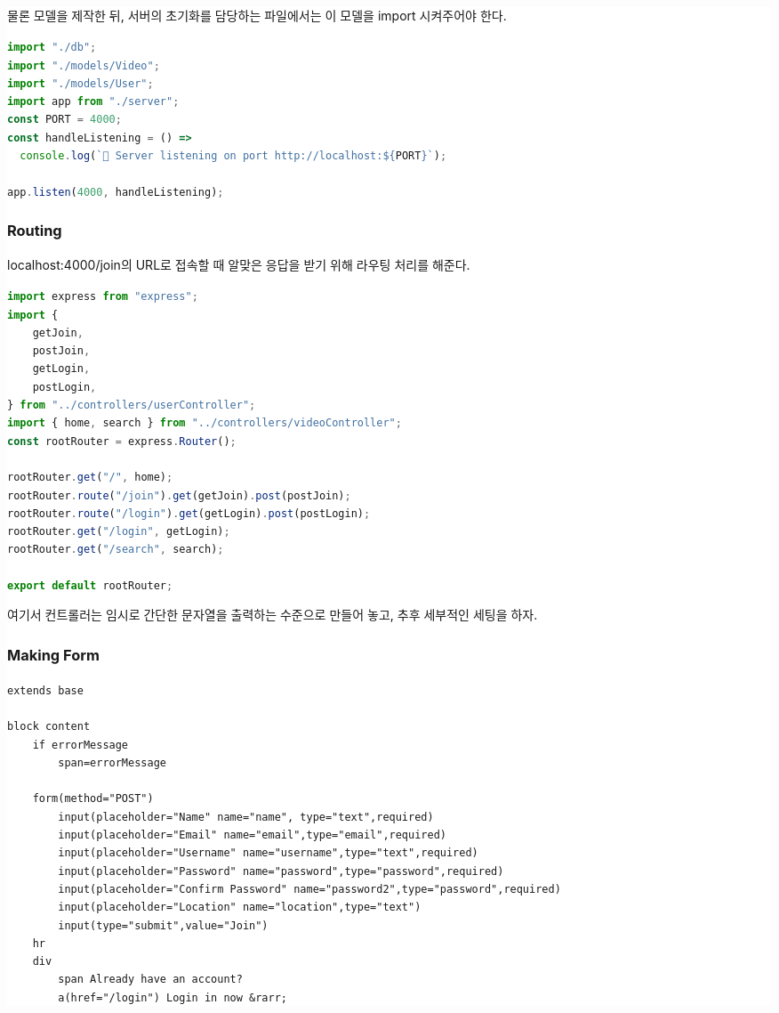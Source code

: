 물론 모델을 제작한 뒤, 서버의 초기화를 담당하는 파일에서는 이 모델을 import 시켜주어야 한다.

```js
import "./db";
import "./models/Video";
import "./models/User";
import app from "./server";
const PORT = 4000;
const handleListening = () =>
  console.log(`🚀 Server listening on port http://localhost:${PORT}`);

app.listen(4000, handleListening);
```



### Routing

localhost:4000/join의 URL로 접속할 때 알맞은 응답을 받기 위해 라우팅 처리를 해준다.

```js
import express from "express";
import {
    getJoin,
    postJoin,
    getLogin,
    postLogin,
} from "../controllers/userController";
import { home, search } from "../controllers/videoController";
const rootRouter = express.Router();

rootRouter.get("/", home);
rootRouter.route("/join").get(getJoin).post(postJoin);
rootRouter.route("/login").get(getLogin).post(postLogin);
rootRouter.get("/login", getLogin);
rootRouter.get("/search", search);

export default rootRouter;
```

여기서 컨트롤러는 임시로 간단한 문자열을 출력하는 수준으로 만들어 놓고, 추후 세부적인 세팅을 하자.



### Making Form 

```pug
extends base

block content
    if errorMessage
        span=errorMessage

    form(method="POST")
        input(placeholder="Name" name="name", type="text",required)
        input(placeholder="Email" name="email",type="email",required)
        input(placeholder="Username" name="username",type="text",required)
        input(placeholder="Password" name="password",type="password",required)
        input(placeholder="Confirm Password" name="password2",type="password",required)
        input(placeholder="Location" name="location",type="text")
        input(type="submit",value="Join")
    hr
    div 
        span Already have an account?  
        a(href="/login") Login in now &rarr;
```
